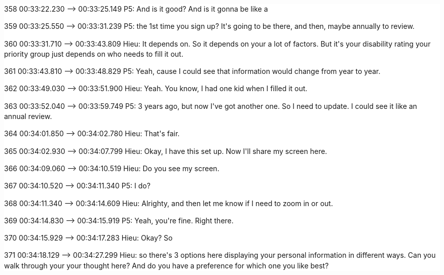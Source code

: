 358
00:33:22.230 --> 00:33:25.149
P5: And is it good? And is it gonna be like a

359
00:33:25.550 --> 00:33:31.239
P5: the 1st time you sign up? It's going to be there, and then, maybe annually to review.

360
00:33:31.710 --> 00:33:43.809
Hieu: It depends on. So it depends on your a lot of factors. But it's your disability rating your priority group just depends on who needs to fill it out.

361
00:33:43.810 --> 00:33:48.829
P5: Yeah, cause I could see that information would change from year to year.

362
00:33:49.030 --> 00:33:51.900
Hieu: Yeah. You know, I had one kid when I filled it out.

363
00:33:52.040 --> 00:33:59.749
P5: 3 years ago, but now I've got another one. So I need to update. I could see it like an annual review.

364
00:34:01.850 --> 00:34:02.780
Hieu: That's fair.

365
00:34:02.930 --> 00:34:07.799
Hieu: Okay, I have this set up. Now I'll share my screen here.

366
00:34:09.060 --> 00:34:10.519
Hieu: Do you see my screen.

367
00:34:10.520 --> 00:34:11.340
P5: I do?

368
00:34:11.340 --> 00:34:14.609
Hieu: Alrighty, and then let me know if I need to zoom in or out.

369
00:34:14.830 --> 00:34:15.919
P5: Yeah, you're fine. Right there.

370
00:34:15.929 --> 00:34:17.283
Hieu: Okay? So

371
00:34:18.129 --> 00:34:27.299
Hieu: so there's 3 options here displaying your personal information in different ways. Can you walk through your your thought here? And do you have a preference for which one you like best?
